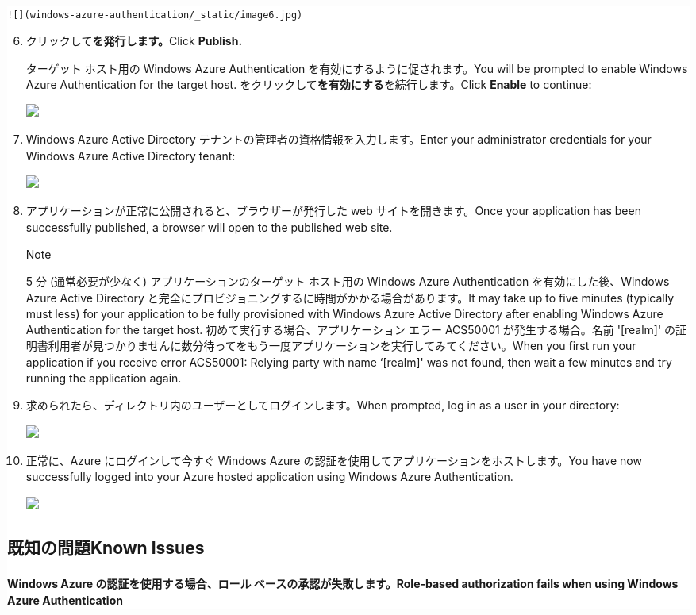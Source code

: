     ![](windows-azure-authentication/_static/image6.jpg)
6. <span data-ttu-id="1bd3e-158">クリックして**を発行します。**</span><span class="sxs-lookup"><span data-stu-id="1bd3e-158">Click **Publish.**</span></span>

    <span data-ttu-id="1bd3e-159">ターゲット ホスト用の Windows Azure Authentication を有効にするように促されます。</span><span class="sxs-lookup"><span data-stu-id="1bd3e-159">You will be prompted to enable Windows Azure Authentication for the target host.</span></span> <span data-ttu-id="1bd3e-160">をクリックして**を有効にする**を続行します。</span><span class="sxs-lookup"><span data-stu-id="1bd3e-160">Click **Enable** to continue:</span></span>

    ![](windows-azure-authentication/_static/image11.png)
7. <span data-ttu-id="1bd3e-161">Windows Azure Active Directory テナントの管理者の資格情報を入力します。</span><span class="sxs-lookup"><span data-stu-id="1bd3e-161">Enter your administrator credentials for your Windows Azure Active Directory tenant:</span></span>

    ![](windows-azure-authentication/_static/image7.jpg)
8. <span data-ttu-id="1bd3e-162">アプリケーションが正常に公開されると、ブラウザーが発行した web サイトを開きます。</span><span class="sxs-lookup"><span data-stu-id="1bd3e-162">Once your application has been successfully published, a browser will open to the published web site.</span></span>

    > [!NOTE]
    > <span data-ttu-id="1bd3e-163">5 分 (通常必要が少なく) アプリケーションのターゲット ホスト用の Windows Azure Authentication を有効にした後、Windows Azure Active Directory と完全にプロビジョニングするに時間がかかる場合があります。</span><span class="sxs-lookup"><span data-stu-id="1bd3e-163">It may take up to five minutes (typically must less) for your application to be fully provisioned with Windows Azure Active Directory after enabling Windows Azure Authentication for the target host.</span></span> <span data-ttu-id="1bd3e-164">初めて実行する場合、アプリケーション エラー ACS50001 が発生する場合。名前 '[realm]' の証明書利用者が見つかりませんに数分待ってをもう一度アプリケーションを実行してみてください。</span><span class="sxs-lookup"><span data-stu-id="1bd3e-164">When you first run your application if you receive error ACS50001: Relying party with name ‘[realm]' was not found, then wait a few minutes and try running the application again.</span></span>
9. <span data-ttu-id="1bd3e-165">求められたら、ディレクトリ内のユーザーとしてログインします。</span><span class="sxs-lookup"><span data-stu-id="1bd3e-165">When prompted, log in as a user in your directory:</span></span>

    ![](windows-azure-authentication/_static/image8.jpg)
10. <span data-ttu-id="1bd3e-166">正常に、Azure にログインして今すぐ Windows Azure の認証を使用してアプリケーションをホストします。</span><span class="sxs-lookup"><span data-stu-id="1bd3e-166">You have now successfully logged into your Azure hosted application using Windows Azure Authentication.</span></span>

     ![](windows-azure-authentication/_static/image9.jpg)

## <a name="known-issues"></a><span data-ttu-id="1bd3e-167">既知の問題</span><span class="sxs-lookup"><span data-stu-id="1bd3e-167">Known Issues</span></span>

#### <a name="role-based-authorization-fails-when-using-windows-azure-authentication"></a><span data-ttu-id="1bd3e-168">Windows Azure の認証を使用する場合、ロール ベースの承認が失敗します。</span><span class="sxs-lookup"><span data-stu-id="1bd3e-168">Role-based authorization fails when using Windows Azure Authentication</span></span>
